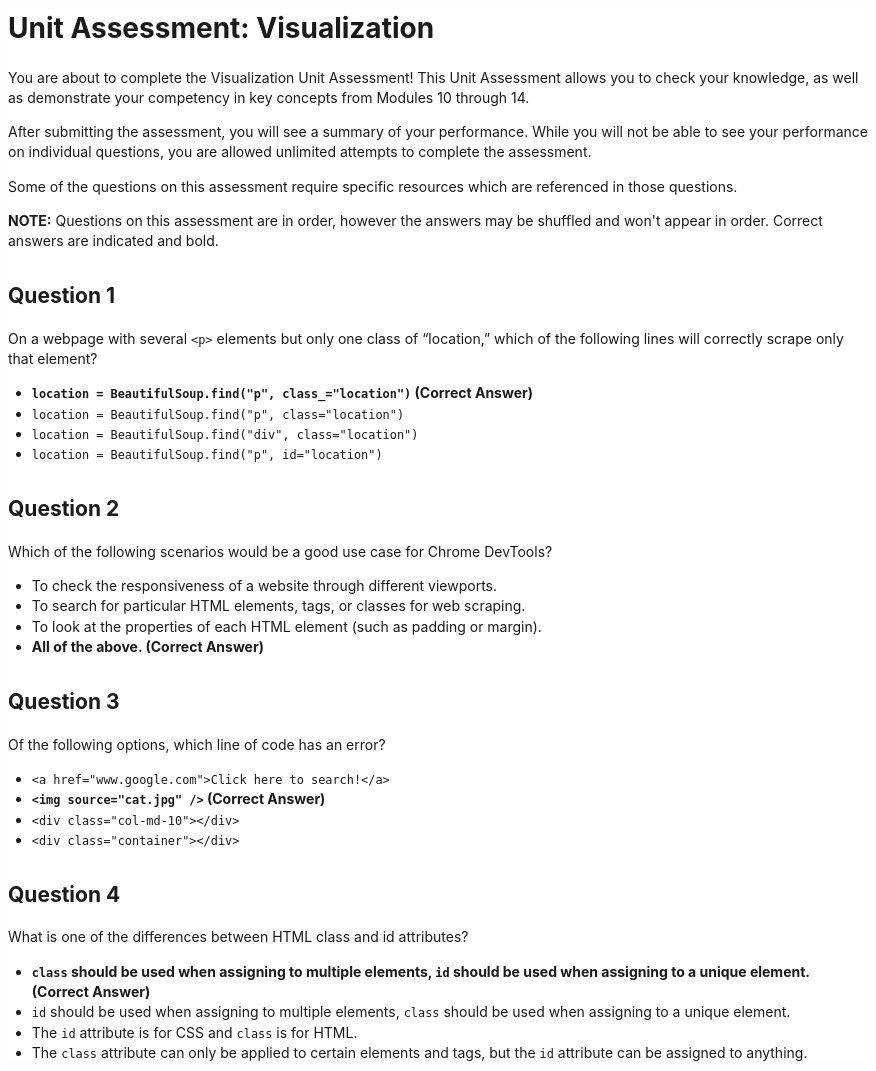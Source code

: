 # Unit Assessment: Visualization

You are about to complete the Visualization Unit Assessment! This Unit Assessment allows you to check your knowledge, as well as demonstrate your competency in key concepts from Modules 10 through 14. 

After submitting the assessment, you will see a summary of your performance. While you will not be able to see your performance on individual questions, you are allowed unlimited attempts to complete the assessment.

Some of the questions on this assessment require specific resources which are referenced in those questions.

**NOTE:** Questions on this assessment are in order, however the answers may be shuffled and won't appear in order. Correct answers are indicated and bold.

## Question 1

On a webpage with several `<p>` elements but only one class of “location,” which of the following lines will correctly scrape only that element?

- **`location = BeautifulSoup.find("p", class_="location")` (Correct Answer)**
- `location = BeautifulSoup.find("p", class="location")`
- `location = BeautifulSoup.find("div", class="location")`
- `location = BeautifulSoup.find("p", id="location")`

## Question 2 

Which of the following scenarios would be a good use case for Chrome DevTools?

- To check the responsiveness of a website through different viewports.
- To search for particular HTML elements, tags, or classes for web scraping.
- To look at the properties of each HTML element (such as padding or margin).
- **All of the above. (Correct Answer)**

## Question 3

Of the following options, which line of code has an error?

- `<a href="www.google.com">Click here to search!</a>`
- **`<img source="cat.jpg" />` (Correct Answer)**
- `<div class="col-md-10"></div>`
- `<div class="container"></div>`

## Question 4

What is one of the differences between HTML class and id attributes?

- **`class` should be used when assigning to multiple elements, `id` should be used when assigning to a unique element. (Correct Answer)**
- `id` should be used when assigning to multiple elements, `class` should be used when assigning to a unique element.
- The `id` attribute is for CSS and `class` is for HTML.
- The `class` attribute can only be applied to certain elements and tags, but the `id` attribute can be assigned to anything.
